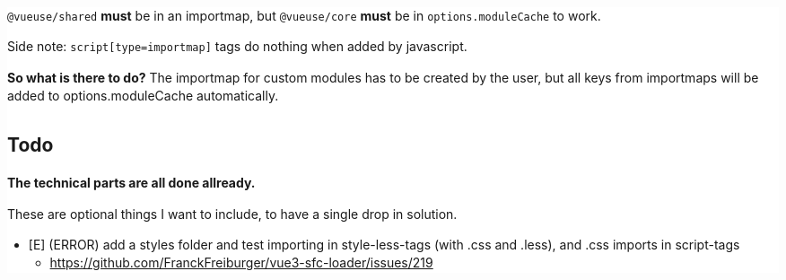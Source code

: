 `@vueuse/shared` **must** be in an importmap, but `@vueuse/core` **must** be in `options.moduleCache` to work.

Side note: `script[type=importmap]` tags do nothing when added by javascript.

**So what is there to do?** The importmap for custom modules has to be created by the user, but all keys from importmaps will be added to options.moduleCache automatically.

## Todo

**The technical parts are all done allready.**

These are optional things I want to include, to have a single drop in solution.

- [E] (ERROR) add a styles folder and test importing in style-less-tags (with .css and .less), and .css imports in script-tags
  - https://github.com/FranckFreiburger/vue3-sfc-loader/issues/219

